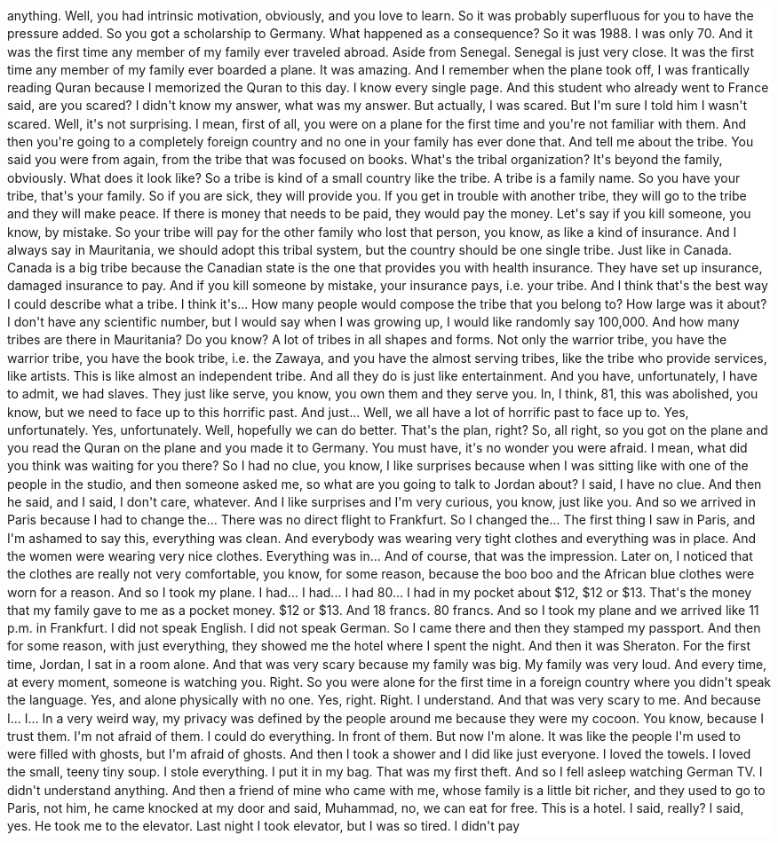 anything. Well, you had intrinsic motivation, obviously, and you love to learn. So it was probably superfluous for you to have the pressure added. So you got a scholarship to Germany. What happened as a consequence? So it was 1988. I was only 70. And it was the first time any member of my family ever traveled abroad. Aside from Senegal. Senegal is just very close. It was the first time any member of my family ever boarded a plane. It was amazing. And I remember when the plane took off, I was frantically reading Quran because I memorized the Quran to this day. I know every single page. And this student who already went to France said, are you scared? I didn't know my answer, what was my answer. But actually, I was scared. But I'm sure I told him I wasn't scared. Well, it's not surprising. I mean, first of all, you were on a plane for the first time and you're not familiar with them. And then you're going to a completely foreign country and no one in your family has ever done that. And tell me about the tribe. You said you were from again, from the tribe that was focused on books. What's the tribal organization? It's beyond the family, obviously. What does it look like? So a tribe is kind of a small country like the tribe. A tribe is a family name. So you have your tribe, that's your family. So if you are sick, they will provide you. If you get in trouble with another tribe, they will go to the tribe and they will make peace. If there is money that needs to be paid, they would pay the money. Let's say if you kill someone, you know, by mistake. So your tribe will pay for the other family who lost that person, you know, as like a kind of insurance. And I always say in Mauritania, we should adopt this tribal system, but the country should be one single tribe. Just like in Canada. Canada is a big tribe because the Canadian state is the one that provides you with health insurance. They have set up insurance, damaged insurance to pay. And if you kill someone by mistake, your insurance pays, i.e. your tribe. And I think that's the best way I could describe what a tribe. I think it's... How many people would compose the tribe that you belong to? How large was it about? I don't have any scientific number, but I would say when I was growing up, I would like randomly say 100,000. And how many tribes are there in Mauritania? Do you know? A lot of tribes in all shapes and forms. Not only the warrior tribe, you have the warrior tribe, you have the book tribe, i.e. the Zawaya, and you have the almost serving tribes, like the tribe who provide services, like artists. This is like almost an independent tribe. And all they do is just like entertainment. And you have, unfortunately, I have to admit, we had slaves. They just like serve, you know, you own them and they serve you. In, I think, 81, this was abolished, you know, but we need to face up to this horrific past. And just... Well, we all have a lot of horrific past to face up to. Yes, unfortunately. Yes, unfortunately. Well, hopefully we can do better. That's the plan, right? So, all right, so you got on the plane and you read the Quran on the plane and you made it to Germany. You must have, it's no wonder you were afraid. I mean, what did you think was waiting for you there? So I had no clue, you know, I like surprises because when I was sitting like with one of the people in the studio, and then someone asked me, so what are you going to talk to Jordan about? I said, I have no clue. And then he said, and I said, I don't care, whatever. And I like surprises and I'm very curious, you know, just like you. And so we arrived in Paris because I had to change the... There was no direct flight to Frankfurt. So I changed the... The first thing I saw in Paris, and I'm ashamed to say this, everything was clean. And everybody was wearing very tight clothes and everything was in place. And the women were wearing very nice clothes. Everything was in... And of course, that was the impression. Later on, I noticed that the clothes are really not very comfortable, you know, for some reason, because the boo boo and the African blue clothes were worn for a reason. And so I took my plane. I had... I had... I had 80... I had in my pocket about $12, $12 or $13. That's the money that my family gave to me as a pocket money. $12 or $13. And 18 francs. 80 francs. And so I took my plane and we arrived like 11 p.m. in Frankfurt. I did not speak English. I did not speak German. So I came there and then they stamped my passport. And then for some reason, with just everything, they showed me the hotel where I spent the night. And then it was Sheraton. For the first time, Jordan, I sat in a room alone. And that was very scary because my family was big. My family was very loud. And every time, at every moment, someone is watching you. Right. So you were alone for the first time in a foreign country where you didn't speak the language. Yes, and alone physically with no one. Yes, right. Right. I understand. And that was very scary to me. And because I... I... In a very weird way, my privacy was defined by the people around me because they were my cocoon. You know, because I trust them. I'm not afraid of them. I could do everything. In front of them. But now I'm alone. It was like the people I'm used to were filled with ghosts, but I'm afraid of ghosts. And then I took a shower and I did like just everyone. I loved the towels. I loved the small, teeny tiny soup. I stole everything. I put it in my bag. That was my first theft. And so I fell asleep watching German TV. I didn't understand anything. And then a friend of mine who came with me, whose family is a little bit richer, and they used to go to Paris, not him, he came knocked at my door and said, Muhammad, no, we can eat for free. This is a hotel. I said, really? I said, yes. He took me to the elevator. Last night I took elevator, but I was so tired. I didn't pay